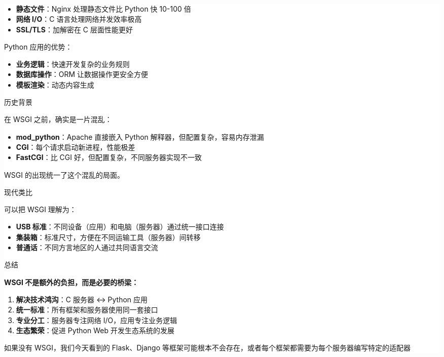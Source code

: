 - **静态文件**：Nginx 处理静态文件比 Python 快 10-100 倍
- **网络 I/O**：C 语言处理网络并发效率极高
- **SSL/TLS**：加解密在 C 层面性能更好

 Python 应用的优势：

- **业务逻辑**：快速开发复杂的业务规则
- **数据库操作**：ORM 让数据操作更安全方便
- **模板渲染**：动态内容生成

 历史背景

在 WSGI 之前，确实是一片混乱：

- **mod_python**：Apache 直接嵌入 Python 解释器，但配置复杂，容易内存泄漏
- **CGI**：每个请求启动新进程，性能极差
- **FastCGI**：比 CGI 好，但配置复杂，不同服务器实现不一致

WSGI 的出现统一了这个混乱的局面。

 现代类比

可以把 WSGI 理解为：

- **USB 标准**：不同设备（应用）和电脑（服务器）通过统一接口连接
- **集装箱**：标准尺寸，方便在不同运输工具（服务器）间转移
- **普通话**：不同方言地区的人通过共同语言交流

 总结

**WSGI 不是额外的负担，而是必要的桥梁：**

1. **解决技术鸿沟**：C 服务器 ↔ Python 应用
2. **统一标准**：所有框架和服务器使用同一套接口
3. **专业分工**：服务器专注网络 I/O，应用专注业务逻辑
4. **生态繁荣**：促进 Python Web 开发生态系统的发展

如果没有 WSGI，我们今天看到的 Flask、Django 等框架可能根本不会存在，或者每个框架都需要为每个服务器编写特定的适配器
